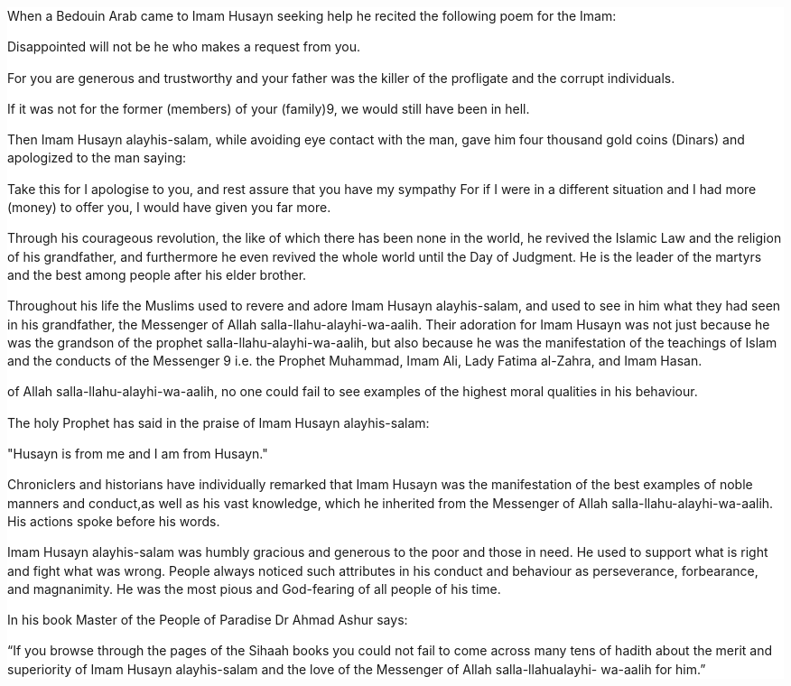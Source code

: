 When a Bedouin Arab came to Imam Husayn seeking help he recited the
following poem for the Imam:

Disappointed will not be he who makes a request from you.

For you are generous and trustworthy and your father was the killer of
the profligate and the corrupt individuals.

If it was not for the former (members) of your (family)9, we would
still have been in hell.

Then Imam Husayn alayhis-salam, while avoiding eye contact with the
man, gave him four thousand gold coins (Dinars) and apologized to the
man saying:

Take this for I apologise to you, and rest assure that you have my
sympathy For if I were in a different situation and I had more (money)
to offer you, I would have given you far more.

Through his courageous revolution, the like of which there has been
none in the world, he revived the Islamic Law and the religion of his
grandfather, and furthermore he even revived the whole world until the
Day of Judgment. He is the leader of the martyrs and the best among
people after his elder brother.

Throughout his life the Muslims used to revere and adore Imam Husayn
alayhis-salam, and used to see in him what they had seen in his
grandfather, the Messenger of Allah salla-llahu-alayhi-wa-aalih. Their
adoration for Imam Husayn was not just because he was the grandson of
the prophet salla-llahu-alayhi-wa-aalih, but also because he was the
manifestation of the teachings of Islam and the conducts of the
Messenger 9 i.e. the Prophet Muhammad, Imam Ali, Lady Fatima al-Zahra,
and Imam Hasan.

of Allah salla-llahu-alayhi-wa-aalih, no one could fail to see examples
of the highest moral qualities in his behaviour.

The holy Prophet has said in the praise of Imam Husayn alayhis-salam:

"Husayn is from me and I am from Husayn."

Chroniclers and historians have individually remarked that Imam Husayn
was the manifestation of the best examples of noble manners and
conduct,as well as his vast knowledge, which he inherited from the
Messenger of Allah salla-llahu-alayhi-wa-aalih. His actions spoke before
his words.

Imam Husayn alayhis-salam was humbly gracious and generous to the poor
and those in need. He used to support what is right and fight what was
wrong. People always noticed such attributes in his conduct and
behaviour as perseverance, forbearance, and magnanimity. He was the most
pious and God-fearing of all people of his time.

In his book Master of the People of Paradise Dr Ahmad Ashur says:

“If you browse through the pages of the Sihaah books you could not fail
to come across many tens of hadith about the merit and superiority of
Imam Husayn alayhis-salam and the love of the Messenger of Allah
salla-llahualayhi- wa-aalih for him.”
